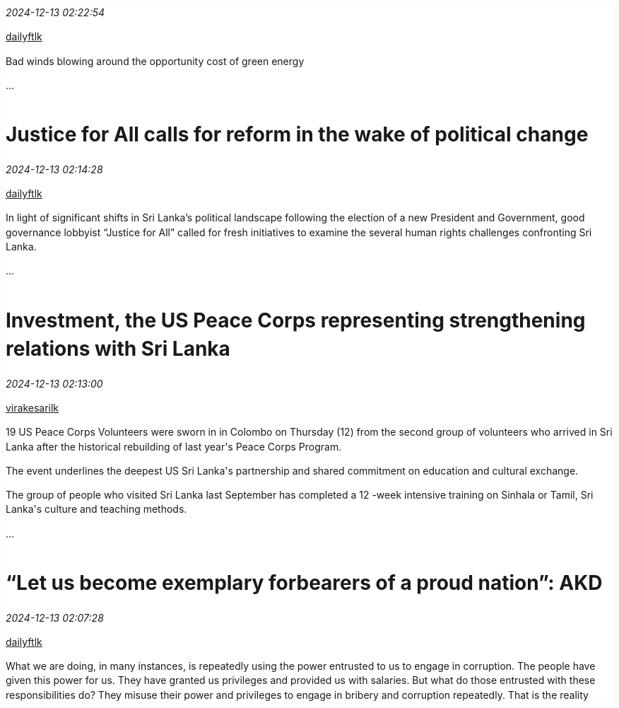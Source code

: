 *2024-12-13 02:22:54*

[dailyftlk](https://www.ft.lk/opinion/Mannar-s-wind-turbines-Greenwashing-on-a-giant-scale/14-770452)

Bad winds blowing around the opportunity cost of green energy

...



# Justice for All calls for reform in the wake of political change

*2024-12-13 02:14:28*

[dailyftlk](https://www.ft.lk/opinion/Justice-for-All-calls-for-reform-in-the-wake-of-political-change/14-770451)

In light of significant shifts in Sri Lanka’s political landscape following the election of a new President and Government, good governance lobbyist “Justice for All” called for fresh initiatives to examine the several human rights challenges confronting Sri Lanka.

...



# Investment, the US Peace Corps representing strengthening relations with Sri Lanka

*2024-12-13 02:13:00*

[virakesarilk](https://www.virakesari.lk/article/201123)

19 US Peace Corps Volunteers were sworn in in Colombo on Thursday (12) from the second group of volunteers who arrived in Sri Lanka after the historical rebuilding of last year's Peace Corps Program.

The event underlines the deepest US Sri Lanka's partnership and shared commitment on education and cultural exchange.

The group of people who visited Sri Lanka last September has completed a 12 -week intensive training on Sinhala or Tamil, Sri Lanka's culture and teaching methods.

...



# “Let us become exemplary forbearers of a proud nation”: AKD

*2024-12-13 02:07:28*

[dailyftlk](https://www.ft.lk/opinion/Let-us-become-exemplary-forbearers-of-a-proud-nation-AKD/14-770450)

What we are doing, in many instances, is repeatedly using the power entrusted to us to engage in corruption. The people have given this power for us. They have granted us privileges and provided us with salaries. But what do those entrusted with these responsibilities do? They misuse their power and privileges to engage in bribery and corruption repeatedly. That is the reality
